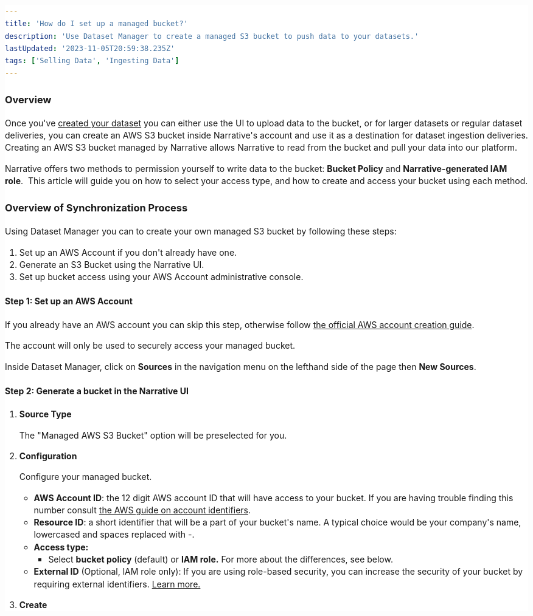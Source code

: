 ```yaml
---
title: 'How do I set up a managed bucket?'
description: 'Use Dataset Manager to create a managed S3 bucket to push data to your datasets.'
lastUpdated: '2023-11-05T20:59:38.235Z'
tags: ['Selling Data', 'Ingesting Data']
---
```

### Overview

Once you've [created your dataset](https://kb.narrative.io/create-a-dataset) you can either use the UI to upload data to the bucket, or for larger datasets or regular dataset deliveries, you can create an AWS S3 bucket inside Narrative's account and use it as a destination for dataset ingestion deliveries. Creating an AWS S3 bucket managed by Narrative allows Narrative to read from the bucket and pull your data into our platform. 

Narrative offers two methods to permission yourself to write data to the bucket: **Bucket Policy** and **Narrative-generated IAM role**.  This article will guide you on how to select your access type, and how to create and access your bucket using each method.

### Overview of Synchronization Process

Using Dataset Manager you can to create your own managed S3 bucket by following these steps:

1.  Set up an AWS Account if you don't already have one.
2.  Generate an S3 Bucket using the Narrative UI.
3.  Set up bucket access using your AWS Account administrative console. 

#### Step 1: Set up an AWS Account

If you already have an AWS account you can skip this step, otherwise follow [the official AWS account creation guide](https://aws.amazon.com/premiumsupport/knowledge-center/create-and-activate-aws-account/).

The account will only be used to securely access your managed bucket.

Inside Dataset Manager, click on **Sources** in the navigation menu on the lefthand side of the page then **New Sources**.

#### Step 2: Generate a bucket in the Narrative UI

1.  **Source Type**
    
    The "Managed AWS S3 Bucket" option will be preselected for you.
    
2.  **Configuration**
    
    Configure your managed bucket.
    
    *   **AWS Account ID**: the 12 digit AWS account ID that will have access to your bucket. If you are having trouble finding this number consult [the AWS guide on account identifiers](https://docs.aws.amazon.com/general/latest/gr/acct-identifiers.html).
    *   **Resource ID**: a short identifier that will be a part of your bucket's name. A typical choice would be your company's name, lowercased and spaces replaced with -.
    *   **Access type:**
        *   Select **bucket policy** (default) or **IAM role.** For more about the differences, see below.
    *   **External ID** (Optional, lAM role only): If you are using role-based security, you can increase the security of your bucket by requiring external identifiers. [Learn more.](https://docs.aws.amazon.com/IAM/latest/UserGuide/id_roles_create_for-user_externalid.html?icmpid=docs_iam_console)
3.  **Create**
    